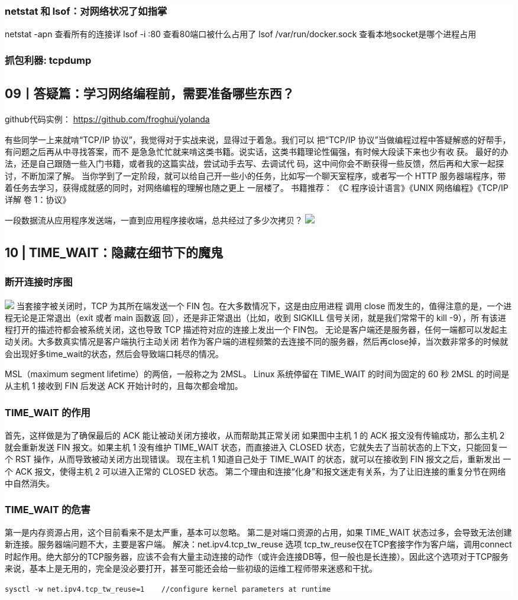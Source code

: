 ### netstat 和 lsof：对网络状况了如指掌
netstat -apn 查看所有的连接详
lsof -i :80 查看80端口被什么占用了
lsof /var/run/docker.sock   查看本地socket是哪个进程占用
### 抓包利器: tcpdump


## 09丨答疑篇：学习网络编程前，需要准备哪些东西？
github代码实例：
https://github.com/froghui/yolanda


有些同学一上来就啃“TCP/IP 协议”，我觉得对于实战来说，显得过于着急。我们可以
把“TCP/IP 协议”当做编程过程中答疑解惑的好帮手，有问题之后再从中寻找答案，而不
是急急忙忙就来啃这类书籍。说实话，这类书籍理论性偏强，有时候大段读下来也少有收
获。
最好的办法，还是自己跟随一些入门书籍，或者我的这篇实战，尝试动手去写、去调试代
码，这中间你会不断获得一些反馈，然后再和大家一起探讨，不断加深了解。
当你学到了一定阶段，就可以给自己开一些小的任务，比如写一个聊天室程序，或者写一个
HTTP 服务器端程序，带着任务去学习，获得成就感的同时，对网络编程的理解也随之更上
一层楼了。
书籍推荐：
《C 程序设计语言》《UNIX 网络编程》《TCP/IP 详解 卷 1：协议》


一段数据流从应用程序发送端，一直到应用程序接收端，总共经过了多少次拷贝？
![](https://sxm-upload.oss-cn-beijing.aliyuncs.com/imgs/6d3b4bc3-062f-4981-bb4e-f2bf29fbce01.jpg)




## 10 | TIME_WAIT：隐藏在细节下的魔鬼
### 断开连接时序图
![](https://sxm-upload.oss-cn-beijing.aliyuncs.com/imgs/d3807ad5-c819-4e58-9ba0-cee3d4f8929f.jpg)
当套接字被关闭时，TCP 为其所在端发送一个 FIN 包。在大多数情况下，这是由应用进程
调用 close 而发生的，值得注意的是，一个进程无论是正常退出（exit 或者 main 函数返
回），还是非正常退出（比如，收到 SIGKILL 信号关闭，就是我们常常干的 kill -9），所
有该进程打开的描述符都会被系统关闭，这也导致 TCP 描述符对应的连接上发出一个 FIN包。
无论是客户端还是服务器，任何一端都可以发起主动关闭。大多数真实情况是客户端执行主动关闭
若作为客户端的进程频繁的去连接不同的服务器，然后再close掉，当次数非常多的时候就会出现好多time_wait的状态，然后会导致端口耗尽的情况。


MSL（maximum segment lifetime）的两倍，一般称之为 2MSL。 Linux 系统停留在 TIME_WAIT 的时间为固定的 60 秒
2MSL 的时间是从主机 1 接收到 FIN 后发送 ACK 开始计时的，且每次都会增加。
### TIME_WAIT 的作用
首先，这样做是为了确保最后的 ACK 能让被动关闭方接收，从而帮助其正常关闭
如果图中主机 1 的 ACK 报文没有传输成功，那么主机 2 就会重新发送 FIN 报文。如果主机 1 没有维护 TIME_WAIT 状态，而直接进入 CLOSED 状态，它就失去了当前状态的上下文，只能回复一个 RST 操作，从而导致被动关闭方出现错误。
现在主机 1 知道自己处于 TIME_WAIT 的状态，就可以在接收到 FIN 报文之后，重新发出
一个 ACK 报文，使得主机 2 可以进入正常的 CLOSED 状态。
第二个理由和连接“化身”和报文迷走有关系，为了让旧连接的重复分节在网络中自然消失。
### TIME_WAIT 的危害
第一是内存资源占用，这个目前看来不是太严重，基本可以忽略。
第二是对端口资源的占用，如果 TIME_WAIT 状态过多，会导致无法创建新连接。服务器端问题不大，主要是客户端。
解决：net.ipv4.tcp_tw_reuse 选项
tcp_tw_reuse仅在TCP套接字作为客户端，调用connect时起作用。绝大部分的TCP服务器，应该不会有大量主动连接的动作（或许会连接DB等，但一般也是长连接）。因此这个选项对于TCP服务来说，基本上是无用的，完全是没必要打开，甚至可能还会给一些初级的运维工程师带来迷惑和干扰。
```
sysctl -w net.ipv4.tcp_tw_reuse=1    //configure kernel parameters at runtime
```
